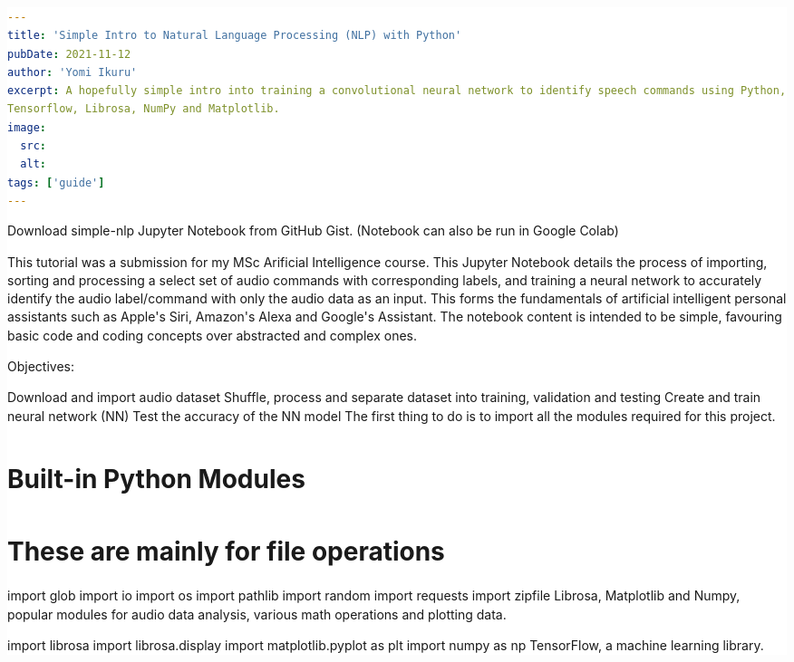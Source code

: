 ```yaml
---
title: 'Simple Intro to Natural Language Processing (NLP) with Python'
pubDate: 2021-11-12
author: 'Yomi Ikuru'
excerpt: A hopefully simple intro into training a convolutional neural network to identify speech commands using Python, Tensorflow, Librosa, NumPy and Matplotlib.
image:
  src:
  alt:
tags: ['guide']
---
```


Download simple-nlp Jupyter Notebook from GitHub Gist.
(Notebook can also be run in Google Colab)

This tutorial was a submission for my MSc Arificial Intelligence course.
This Jupyter Notebook details the process of importing, sorting and processing a select set of audio commands with corresponding labels, and training a neural network to accurately identify the audio label/command with only the audio data as an input. This forms the fundamentals of artificial intelligent personal assistants such as Apple's Siri, Amazon's Alexa and Google's Assistant. The notebook content is intended to be simple, favouring basic code and coding concepts over abstracted and complex ones.

Objectives:

Download and import audio dataset
Shuffle, process and separate dataset into training, validation and testing
Create and train neural network (NN)
Test the accuracy of the NN model
The first thing to do is to import all the modules required for this project.

# Built-in Python Modules

# These are mainly for file operations

import glob
import io
import os
import pathlib
import random
import requests
import zipfile
Librosa, Matplotlib and Numpy, popular modules for audio data analysis, various math operations and plotting data.

import librosa
import librosa.display
import matplotlib.pyplot as plt
import numpy as np
TensorFlow, a machine learning library.
